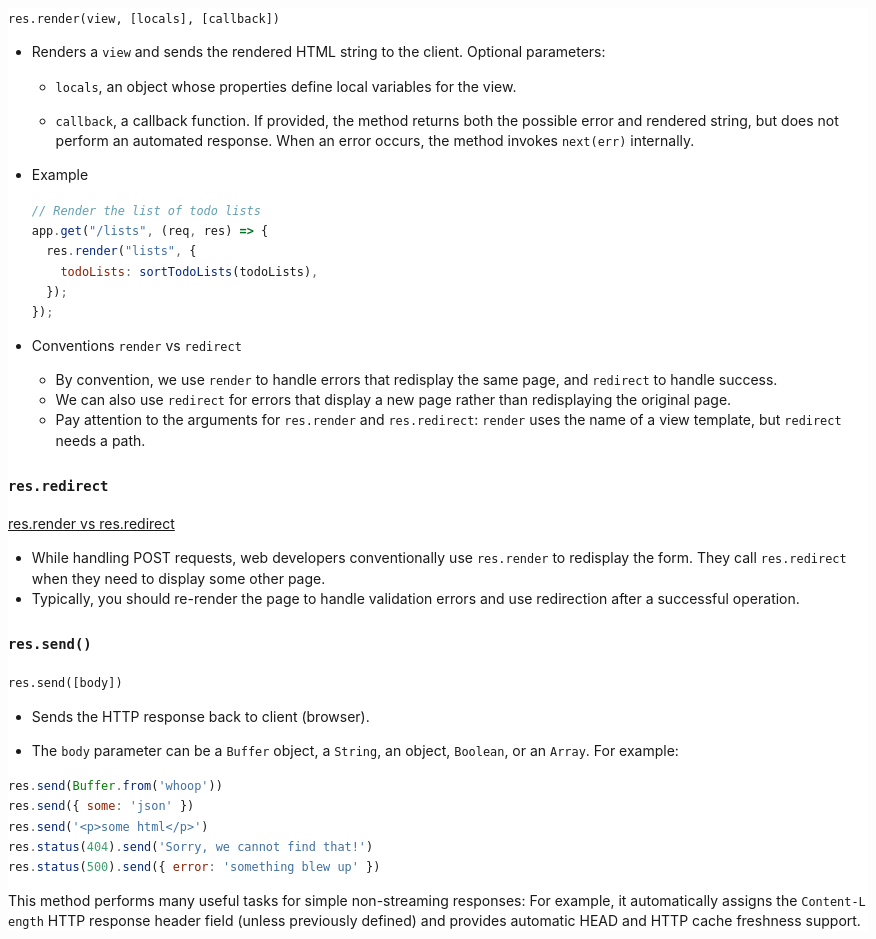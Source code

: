 `res.render(view, [locals], [callback])`

- Renders a `view` and sends the rendered HTML string to the client. Optional parameters:

  - `locals`, an object whose properties define local variables for the view.

  - `callback`, a callback function. If provided, the method returns both the possible error and rendered string, but does not perform an automated response. When an error occurs, the method invokes `next(err)` internally.

- Example

  ```js
  // Render the list of todo lists
  app.get("/lists", (req, res) => {
    res.render("lists", {
      todoLists: sortTodoLists(todoLists),
    });
  });
  ```

- Conventions `render` vs `redirect`

  - By convention, we use `render` to handle errors that redisplay the same page, and `redirect` to handle success. 
  - We can also use `redirect` for errors that display a new page rather than redisplaying the original page. 
  - Pay attention to the arguments for `res.render` and `res.redirect`: `render` uses the name of a view template, but `redirect` needs a path.


### `res.redirect`

<u>res.render vs res.redirect</u>

- While handling POST requests, web developers conventionally use `res.render` to redisplay the form. They call `res.redirect` when they need to display some other page. 
- Typically, you should re-render the page to handle validation errors and use redirection after a successful operation.

### `res.send()`

`res.send([body])`

- Sends the HTTP response back to client (browser).

- The `body` parameter can be a `Buffer` object, a `String`, an object, `Boolean`, or an `Array`. For example:

```javascript
res.send(Buffer.from('whoop'))
res.send({ some: 'json' })
res.send('<p>some html</p>')
res.status(404).send('Sorry, we cannot find that!')
res.status(500).send({ error: 'something blew up' })
```

This method performs many useful tasks for simple non-streaming responses: For example, it automatically assigns the `Content-Length` HTTP response header field (unless previously defined) and provides automatic HEAD and HTTP cache freshness support.
